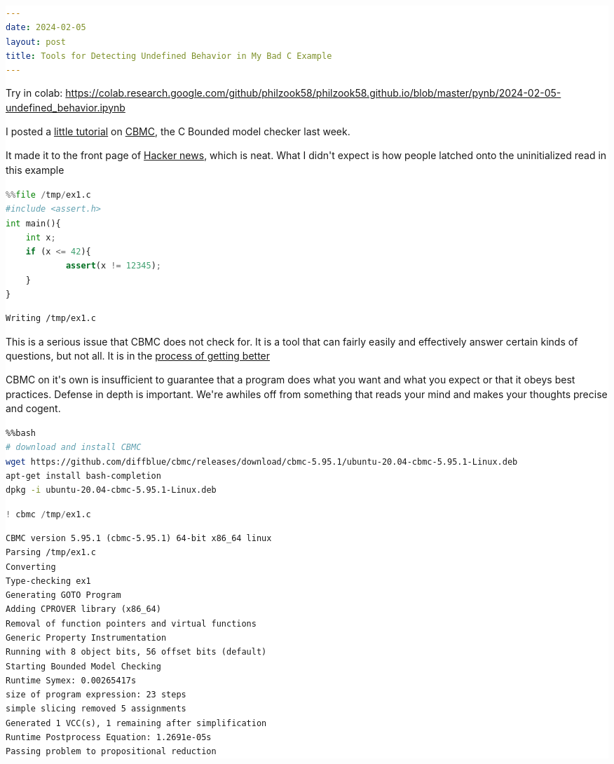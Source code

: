 ```yaml
---
date: 2024-02-05
layout: post
title: Tools for Detecting Undefined Behavior in My Bad C Example
---
```


Try in colab:
<https://colab.research.google.com/github/philzook58/philzook58.github.io/blob/master/pynb/2024-02-05-undefined_behavior.ipynb>

I posted a [little tutorial](https://www.philipzucker.com/cbmc_tut/) on [CBMC](https://github.com/diffblue/cbmc), the C Bounded model checker last week.

It made it to the front page of [Hacker news](https://news.ycombinator.com/item?id=39191507), which is neat. What I didn't expect is how people latched onto the uninitialized read in this example

```python
%%file /tmp/ex1.c
#include <assert.h>
int main(){
    int x;
    if (x <= 42){
            assert(x != 12345);
    }
}

```

    Writing /tmp/ex1.c

This is a serious issue that CBMC does not check for. It is a tool that can fairly easily and effectively answer certain kinds of questions, but not all. It is in the [process of getting better](https://github.com/diffblue/cbmc/issues/7732)

CBMC on it's own is insufficient to guarantee that a program does what you want and what you expect or that it obeys best practices. Defense in depth is important. We're awhiles off from something that reads your mind and makes your thoughts precise and cogent.

```bash
%%bash
# download and install CBMC
wget https://github.com/diffblue/cbmc/releases/download/cbmc-5.95.1/ubuntu-20.04-cbmc-5.95.1-Linux.deb
apt-get install bash-completion
dpkg -i ubuntu-20.04-cbmc-5.95.1-Linux.deb
```

```python
! cbmc /tmp/ex1.c
```

    CBMC version 5.95.1 (cbmc-5.95.1) 64-bit x86_64 linux
    Parsing /tmp/ex1.c
    Converting
    Type-checking ex1
    Generating GOTO Program
    Adding CPROVER library (x86_64)
    Removal of function pointers and virtual functions
    Generic Property Instrumentation
    Running with 8 object bits, 56 offset bits (default)
    Starting Bounded Model Checking
    Runtime Symex: 0.00265417s
    size of program expression: 23 steps
    simple slicing removed 5 assignments
    Generated 1 VCC(s), 1 remaining after simplification
    Runtime Postprocess Equation: 1.2691e-05s
    Passing problem to propositional reduction